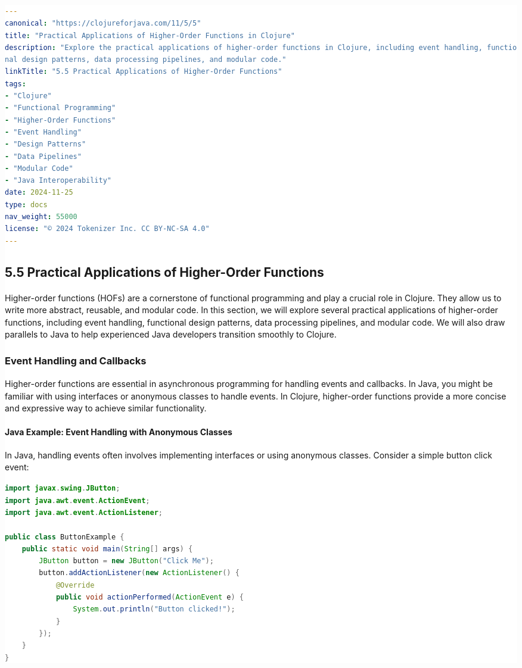 ```yaml
---
canonical: "https://clojureforjava.com/11/5/5"
title: "Practical Applications of Higher-Order Functions in Clojure"
description: "Explore the practical applications of higher-order functions in Clojure, including event handling, functional design patterns, data processing pipelines, and modular code."
linkTitle: "5.5 Practical Applications of Higher-Order Functions"
tags:
- "Clojure"
- "Functional Programming"
- "Higher-Order Functions"
- "Event Handling"
- "Design Patterns"
- "Data Pipelines"
- "Modular Code"
- "Java Interoperability"
date: 2024-11-25
type: docs
nav_weight: 55000
license: "© 2024 Tokenizer Inc. CC BY-NC-SA 4.0"
---
```


## 5.5 Practical Applications of Higher-Order Functions

Higher-order functions (HOFs) are a cornerstone of functional programming and play a crucial role in Clojure. They allow us to write more abstract, reusable, and modular code. In this section, we will explore several practical applications of higher-order functions, including event handling, functional design patterns, data processing pipelines, and modular code. We will also draw parallels to Java to help experienced Java developers transition smoothly to Clojure.

### Event Handling and Callbacks

Higher-order functions are essential in asynchronous programming for handling events and callbacks. In Java, you might be familiar with using interfaces or anonymous classes to handle events. In Clojure, higher-order functions provide a more concise and expressive way to achieve similar functionality.

#### Java Example: Event Handling with Anonymous Classes

In Java, handling events often involves implementing interfaces or using anonymous classes. Consider a simple button click event:

```java
import javax.swing.JButton;
import java.awt.event.ActionEvent;
import java.awt.event.ActionListener;

public class ButtonExample {
    public static void main(String[] args) {
        JButton button = new JButton("Click Me");
        button.addActionListener(new ActionListener() {
            @Override
            public void actionPerformed(ActionEvent e) {
                System.out.println("Button clicked!");
            }
        });
    }
}
```
